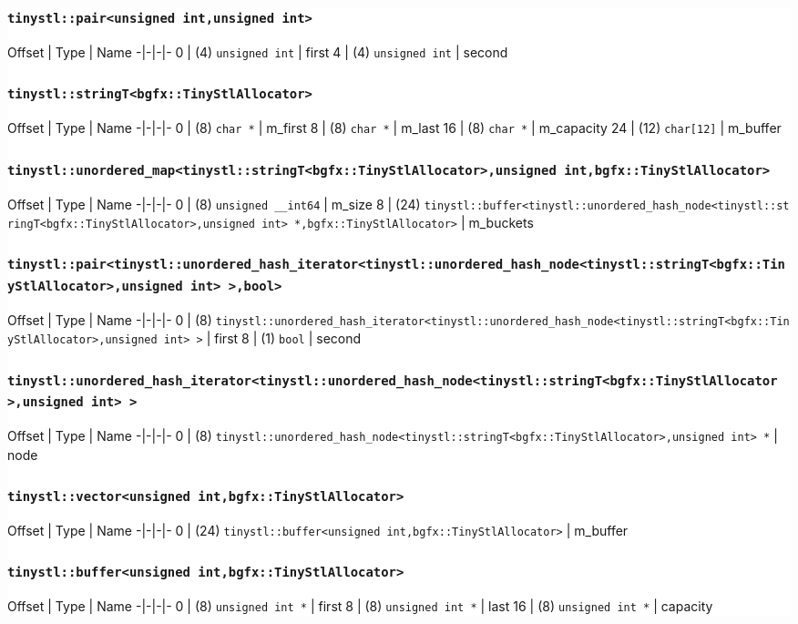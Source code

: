 
### `tinystl::pair<unsigned int,unsigned int>`
Offset | Type | Name
-|-|-|-
0 | (4) `unsigned int` | first
4 | (4) `unsigned int` | second


### `tinystl::stringT<bgfx::TinyStlAllocator>`
Offset | Type | Name
-|-|-|-
0 | (8) `char *` | m_first
8 | (8) `char *` | m_last
16 | (8) `char *` | m_capacity
24 | (12) `char[12]` | m_buffer


### `tinystl::unordered_map<tinystl::stringT<bgfx::TinyStlAllocator>,unsigned int,bgfx::TinyStlAllocator>`
Offset | Type | Name
-|-|-|-
0 | (8) `unsigned __int64` | m_size
8 | (24) `tinystl::buffer<tinystl::unordered_hash_node<tinystl::stringT<bgfx::TinyStlAllocator>,unsigned int> *,bgfx::TinyStlAllocator>` | m_buckets


### `tinystl::pair<tinystl::unordered_hash_iterator<tinystl::unordered_hash_node<tinystl::stringT<bgfx::TinyStlAllocator>,unsigned int> >,bool>`
Offset | Type | Name
-|-|-|-
0 | (8) `tinystl::unordered_hash_iterator<tinystl::unordered_hash_node<tinystl::stringT<bgfx::TinyStlAllocator>,unsigned int> >` | first
8 | (1) `bool` | second


### `tinystl::unordered_hash_iterator<tinystl::unordered_hash_node<tinystl::stringT<bgfx::TinyStlAllocator>,unsigned int> >`
Offset | Type | Name
-|-|-|-
0 | (8) `tinystl::unordered_hash_node<tinystl::stringT<bgfx::TinyStlAllocator>,unsigned int> *` | node


### `tinystl::vector<unsigned int,bgfx::TinyStlAllocator>`
Offset | Type | Name
-|-|-|-
0 | (24) `tinystl::buffer<unsigned int,bgfx::TinyStlAllocator>` | m_buffer


### `tinystl::buffer<unsigned int,bgfx::TinyStlAllocator>`
Offset | Type | Name
-|-|-|-
0 | (8) `unsigned int *` | first
8 | (8) `unsigned int *` | last
16 | (8) `unsigned int *` | capacity
